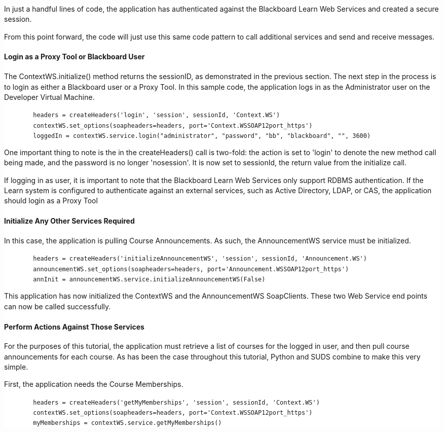 In just a handful lines of code, the application has authenticated against the
Blackboard Learn Web Services and created a secure session.

From this point forward, the code will just use this same code pattern to call
additional services and send and receive messages.

#### Login as a Proxy Tool or Blackboard User

The ContextWS.initialize() method returns the sessionID, as demonstrated in
the previous section. The next step in the process is to login as either a
Blackboard user or a Proxy Tool. In this sample code, the application logs in
as the Administrator user on the Developer Virtual Machine.
```
        headers = createHeaders('login', 'session', sessionId, 'Context.WS')  
        contextWS.set_options(soapheaders=headers, port='Context.WSSOAP12port_https')  
        loggedIn = contextWS.service.login("administrator", "password", "bb", "blackboard", "", 3600)
```

One important thing to note is the in the createHeaders() call is two-fold:
the action is set to 'login' to denote the new method call being made, and the
password is no longer 'nosession'. It is now set to sessionId, the return
value from the initialize call.

If logging in as user, it is important to note that the Blackboard Learn Web
Services only support RDBMS authentication. If the Learn system is configured
to authenticate against an external services, such as Active Directory, LDAP,
or CAS, the application should login as a Proxy Tool

#### Initialize Any Other Services Required

In this case, the application is pulling Course Announcements. As such, the
AnnouncementWS service must be initialized.
```
        headers = createHeaders('initializeAnnouncementWS', 'session', sessionId, 'Announcement.WS')  
        announcementWS.set_options(soapheaders=headers, port='Announcement.WSSOAP12port_https')  
        annInit = announcementWS.service.initializeAnnouncementWS(False)
```

This application has now initialized the ContextWS and the AnnouncementWS
SoapClients. These two Web Service end points can now be called successfully.

#### Perform Actions Against Those Services

For the purposes of this tutorial, the application must retrieve a list of
courses for the logged in user, and then pull course announcements for each
course. As has been the case throughout this tutorial, Python and SUDS combine
to make this very simple.

First, the application needs the Course Memberships.
```
        headers = createHeaders('getMyMemberships', 'session', sessionId, 'Context.WS')  
        contextWS.set_options(soapheaders=headers, port='Context.WSSOAP12port_https')  
        myMemberships = contextWS.service.getMyMemberships()
```
